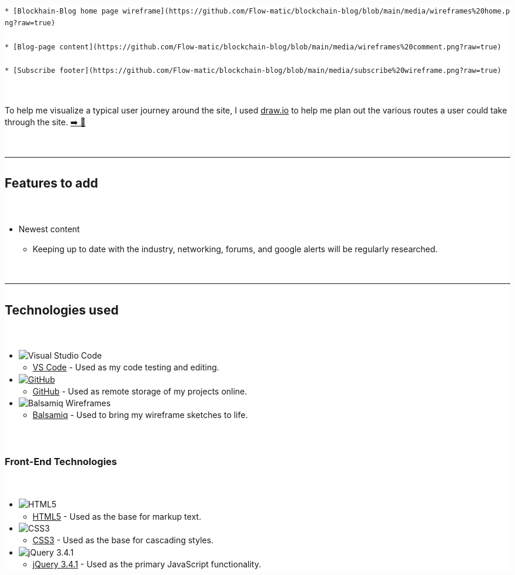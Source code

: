     * [Blockhain-Blog home page wireframe](https://github.com/Flow-matic/blockchain-blog/blob/main/media/wireframes%20home.png?raw=true)

    * [Blog-page content](https://github.com/Flow-matic/blockchain-blog/blob/main/media/wireframes%20comment.png?raw=true)

    * [Subscribe footer](https://github.com/Flow-matic/blockchain-blog/blob/main/media/subscribe%20wireframe.png?raw=true)

<br>

To help me visualize a typical user journey around the site, I used [draw.io](https://app.diagrams.net/) to help me plan out the various routes a user could take through the site. [➡️ 🗾](https://github.com/Flow-matic/blockchain-blog/blob/main/media/updateddiagram.png?raw=true)

<br>

___

## Features to add
  
<br>

   * Newest content

     * Keeping up to date with the industry, networking, forums, and google alerts will be regularly researched. 

<br>

___

## Technologies used

<br>

- ![Visual Studio Code](https://img.shields.io/static/v1?label=VS%20Code&message=1.42.0&color=007ACC&logo=visual%20studio%20code&logoColor=ffffff)
    - [VS Code](https://code.visualstudio.com/) - Used as my code testing and editing.
- [![GitHub](https://badgen.net/badge/icon/github?icon=github&label)](https://github.com)
    - [GitHub](https://github.com/) - Used as remote storage of my projects online.
- ![Balsamiq Wireframes](https://img.shields.io/static/v1?label=Balsamiq&message=3.5.17&color=CC0200)
    - [Balsamiq](https://balsamiq.com/) - Used to bring my wireframe sketches to life.

<br>

### Front-End Technologies

<br>

- ![HTML5](https://img.shields.io/static/v1?label=HTML&message=5&color=E34F26&logo=html5&logoColor=ffffff)
    - [HTML5](https://developer.mozilla.org/en-US/docs/Web/Guide/HTML/HTML5) - Used as the base for markup text.
- ![CSS3](https://img.shields.io/static/v1?label=CSS&message=3&color=1572B6&logo=css3&logoColor=ffffff)
    - [CSS3](https://developer.mozilla.org/en-US/docs/Web/CSS/CSS3) - Used as the base for cascading styles.
- ![jQuery 3.4.1](https://img.shields.io/static/v1?label=jQuery&message=3.4.1&color=0769AD&logo=jquery&logoColor=ffffff)
    - [jQuery 3.4.1](https://code.jquery.com/jquery/) - Used as the primary JavaScript functionality.
